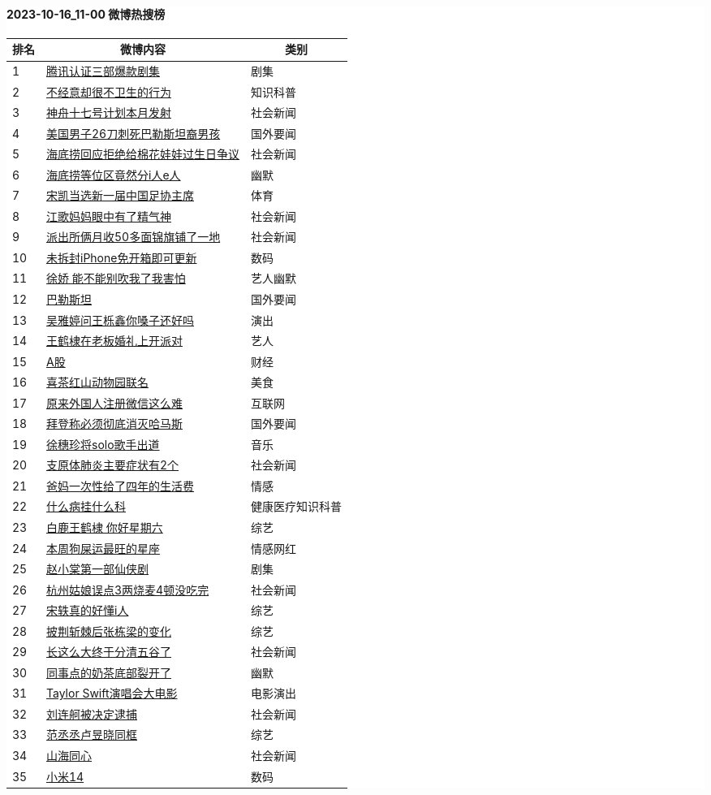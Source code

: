 #### 2023-10-16_11-00  微博热搜榜

| 排名 | 微博内容 | 类别 |
| --- | --- | --- |
| 1 | [腾讯认证三部爆款剧集](https://s.weibo.com/weibo?q=%23%E8%85%BE%E8%AE%AF%E8%AE%A4%E8%AF%81%E4%B8%89%E9%83%A8%E7%88%86%E6%AC%BE%E5%89%A7%E9%9B%86%23) | 剧集 |
| 2 | [不经意却很不卫生的行为](https://s.weibo.com/weibo?q=%23%E4%B8%8D%E7%BB%8F%E6%84%8F%E5%8D%B4%E5%BE%88%E4%B8%8D%E5%8D%AB%E7%94%9F%E7%9A%84%E8%A1%8C%E4%B8%BA%23) | 知识科普 |
| 3 | [神舟十七号计划本月发射](https://s.weibo.com/weibo?q=%23%E7%A5%9E%E8%88%9F%E5%8D%81%E4%B8%83%E5%8F%B7%E8%AE%A1%E5%88%92%E6%9C%AC%E6%9C%88%E5%8F%91%E5%B0%84%23) | 社会新闻 |
| 4 | [美国男子26刀刺死巴勒斯坦裔男孩](https://s.weibo.com/weibo?q=%23%E7%BE%8E%E5%9B%BD%E7%94%B7%E5%AD%9026%E5%88%80%E5%88%BA%E6%AD%BB%E5%B7%B4%E5%8B%92%E6%96%AF%E5%9D%A6%E8%A3%94%E7%94%B7%E5%AD%A9%23) | 国外要闻 |
| 5 | [海底捞回应拒绝给棉花娃娃过生日争议](https://s.weibo.com/weibo?q=%23%E6%B5%B7%E5%BA%95%E6%8D%9E%E5%9B%9E%E5%BA%94%E6%8B%92%E7%BB%9D%E7%BB%99%E6%A3%89%E8%8A%B1%E5%A8%83%E5%A8%83%E8%BF%87%E7%94%9F%E6%97%A5%E4%BA%89%E8%AE%AE%23) | 社会新闻 |
| 6 | [海底捞等位区竟然分i人e人](https://s.weibo.com/weibo?q=%23%E6%B5%B7%E5%BA%95%E6%8D%9E%E7%AD%89%E4%BD%8D%E5%8C%BA%E7%AB%9F%E7%84%B6%E5%88%86i%E4%BA%BAe%E4%BA%BA%23) | 幽默 |
| 7 | [宋凯当选新一届中国足协主席](https://s.weibo.com/weibo?q=%23%E5%AE%8B%E5%87%AF%E5%BD%93%E9%80%89%E6%96%B0%E4%B8%80%E5%B1%8A%E4%B8%AD%E5%9B%BD%E8%B6%B3%E5%8D%8F%E4%B8%BB%E5%B8%AD%23) | 体育 |
| 8 | [江歌妈妈眼中有了精气神](https://s.weibo.com/weibo?q=%23%E6%B1%9F%E6%AD%8C%E5%A6%88%E5%A6%88%E7%9C%BC%E4%B8%AD%E6%9C%89%E4%BA%86%E7%B2%BE%E6%B0%94%E7%A5%9E%23) | 社会新闻 |
| 9 | [派出所俩月收50多面锦旗铺了一地](https://s.weibo.com/weibo?q=%23%E6%B4%BE%E5%87%BA%E6%89%80%E4%BF%A9%E6%9C%88%E6%94%B650%E5%A4%9A%E9%9D%A2%E9%94%A6%E6%97%97%E9%93%BA%E4%BA%86%E4%B8%80%E5%9C%B0%23) | 社会新闻 |
| 10 | [未拆封iPhone免开箱即可更新](https://s.weibo.com/weibo?q=%23%E6%9C%AA%E6%8B%86%E5%B0%81iPhone%E5%85%8D%E5%BC%80%E7%AE%B1%E5%8D%B3%E5%8F%AF%E6%9B%B4%E6%96%B0%23) | 数码 |
| 11 | [徐娇 能不能别吹我了我害怕](https://s.weibo.com/weibo?q=%23%E5%BE%90%E5%A8%87%20%E8%83%BD%E4%B8%8D%E8%83%BD%E5%88%AB%E5%90%B9%E6%88%91%E4%BA%86%E6%88%91%E5%AE%B3%E6%80%95%23) | 艺人幽默 |
| 12 | [巴勒斯坦](https://s.weibo.com/weibo?q=%23%E5%B7%B4%E5%8B%92%E6%96%AF%E5%9D%A6%23) | 国外要闻 |
| 13 | [吴雅婷问王栎鑫你嗓子还好吗](https://s.weibo.com/weibo?q=%23%E5%90%B4%E9%9B%85%E5%A9%B7%E9%97%AE%E7%8E%8B%E6%A0%8E%E9%91%AB%E4%BD%A0%E5%97%93%E5%AD%90%E8%BF%98%E5%A5%BD%E5%90%97%23) | 演出 |
| 14 | [王鹤棣在老板婚礼上开派对](https://s.weibo.com/weibo?q=%23%E7%8E%8B%E9%B9%A4%E6%A3%A3%E5%9C%A8%E8%80%81%E6%9D%BF%E5%A9%9A%E7%A4%BC%E4%B8%8A%E5%BC%80%E6%B4%BE%E5%AF%B9%23) | 艺人 |
| 15 | [A股](https://s.weibo.com/weibo?q=%23A%E8%82%A1%23) | 财经 |
| 16 | [喜茶红山动物园联名](https://s.weibo.com/weibo?q=%23%E5%96%9C%E8%8C%B6%E7%BA%A2%E5%B1%B1%E5%8A%A8%E7%89%A9%E5%9B%AD%E8%81%94%E5%90%8D%23) | 美食 |
| 17 | [原来外国人注册微信这么难](https://s.weibo.com/weibo?q=%23%E5%8E%9F%E6%9D%A5%E5%A4%96%E5%9B%BD%E4%BA%BA%E6%B3%A8%E5%86%8C%E5%BE%AE%E4%BF%A1%E8%BF%99%E4%B9%88%E9%9A%BE%23) | 互联网 |
| 18 | [拜登称必须彻底消灭哈马斯](https://s.weibo.com/weibo?q=%23%E6%8B%9C%E7%99%BB%E7%A7%B0%E5%BF%85%E9%A1%BB%E5%BD%BB%E5%BA%95%E6%B6%88%E7%81%AD%E5%93%88%E9%A9%AC%E6%96%AF%23) | 国外要闻 |
| 19 | [徐穗珍将solo歌手出道](https://s.weibo.com/weibo?q=%23%E5%BE%90%E7%A9%97%E7%8F%8D%E5%B0%86solo%E6%AD%8C%E6%89%8B%E5%87%BA%E9%81%93%23) | 音乐 |
| 20 | [支原体肺炎主要症状有2个](https://s.weibo.com/weibo?q=%23%E6%94%AF%E5%8E%9F%E4%BD%93%E8%82%BA%E7%82%8E%E4%B8%BB%E8%A6%81%E7%97%87%E7%8A%B6%E6%9C%892%E4%B8%AA%23) | 社会新闻 |
| 21 | [爸妈一次性给了四年的生活费](https://s.weibo.com/weibo?q=%23%E7%88%B8%E5%A6%88%E4%B8%80%E6%AC%A1%E6%80%A7%E7%BB%99%E4%BA%86%E5%9B%9B%E5%B9%B4%E7%9A%84%E7%94%9F%E6%B4%BB%E8%B4%B9%23) | 情感 |
| 22 | [什么病挂什么科](https://s.weibo.com/weibo?q=%23%E4%BB%80%E4%B9%88%E7%97%85%E6%8C%82%E4%BB%80%E4%B9%88%E7%A7%91%23) | 健康医疗知识科普 |
| 23 | [白鹿王鹤棣 你好星期六](https://s.weibo.com/weibo?q=%23%E7%99%BD%E9%B9%BF%E7%8E%8B%E9%B9%A4%E6%A3%A3%20%E4%BD%A0%E5%A5%BD%E6%98%9F%E6%9C%9F%E5%85%AD%23) | 综艺 |
| 24 | [本周狗屎运最旺的星座](https://s.weibo.com/weibo?q=%23%E6%9C%AC%E5%91%A8%E7%8B%97%E5%B1%8E%E8%BF%90%E6%9C%80%E6%97%BA%E7%9A%84%E6%98%9F%E5%BA%A7%23) | 情感网红 |
| 25 | [赵小棠第一部仙侠剧](https://s.weibo.com/weibo?q=%23%E8%B5%B5%E5%B0%8F%E6%A3%A0%E7%AC%AC%E4%B8%80%E9%83%A8%E4%BB%99%E4%BE%A0%E5%89%A7%23) | 剧集 |
| 26 | [杭州姑娘误点3两烧麦4顿没吃完](https://s.weibo.com/weibo?q=%23%E6%9D%AD%E5%B7%9E%E5%A7%91%E5%A8%98%E8%AF%AF%E7%82%B93%E4%B8%A4%E7%83%A7%E9%BA%A64%E9%A1%BF%E6%B2%A1%E5%90%83%E5%AE%8C%23) | 社会新闻 |
| 27 | [宋轶真的好懂i人](https://s.weibo.com/weibo?q=%23%E5%AE%8B%E8%BD%B6%E7%9C%9F%E7%9A%84%E5%A5%BD%E6%87%82i%E4%BA%BA%23) | 综艺 |
| 28 | [披荆斩棘后张栋梁的变化](https://s.weibo.com/weibo?q=%23%E6%8A%AB%E8%8D%86%E6%96%A9%E6%A3%98%E5%90%8E%E5%BC%A0%E6%A0%8B%E6%A2%81%E7%9A%84%E5%8F%98%E5%8C%96%23) | 综艺 |
| 29 | [长这么大终于分清五谷了](https://s.weibo.com/weibo?q=%23%E9%95%BF%E8%BF%99%E4%B9%88%E5%A4%A7%E7%BB%88%E4%BA%8E%E5%88%86%E6%B8%85%E4%BA%94%E8%B0%B7%E4%BA%86%23) | 社会新闻 |
| 30 | [同事点的奶茶底部裂开了](https://s.weibo.com/weibo?q=%23%E5%90%8C%E4%BA%8B%E7%82%B9%E7%9A%84%E5%A5%B6%E8%8C%B6%E5%BA%95%E9%83%A8%E8%A3%82%E5%BC%80%E4%BA%86%23) | 幽默 |
| 31 | [Taylor Swift演唱会大电影](https://s.weibo.com/weibo?q=%23Taylor%20Swift%E6%BC%94%E5%94%B1%E4%BC%9A%E5%A4%A7%E7%94%B5%E5%BD%B1%23) | 电影演出 |
| 32 | [刘连舸被决定逮捕](https://s.weibo.com/weibo?q=%23%E5%88%98%E8%BF%9E%E8%88%B8%E8%A2%AB%E5%86%B3%E5%AE%9A%E9%80%AE%E6%8D%95%23) | 社会新闻 |
| 33 | [范丞丞卢昱晓同框](https://s.weibo.com/weibo?q=%23%E8%8C%83%E4%B8%9E%E4%B8%9E%E5%8D%A2%E6%98%B1%E6%99%93%E5%90%8C%E6%A1%86%23) | 综艺 |
| 34 | [山海同心](https://s.weibo.com/weibo?q=%23%E5%B1%B1%E6%B5%B7%E5%90%8C%E5%BF%83%23) | 社会新闻 |
| 35 | [小米14](https://s.weibo.com/weibo?q=%23%E5%B0%8F%E7%B1%B314%23) | 数码 |